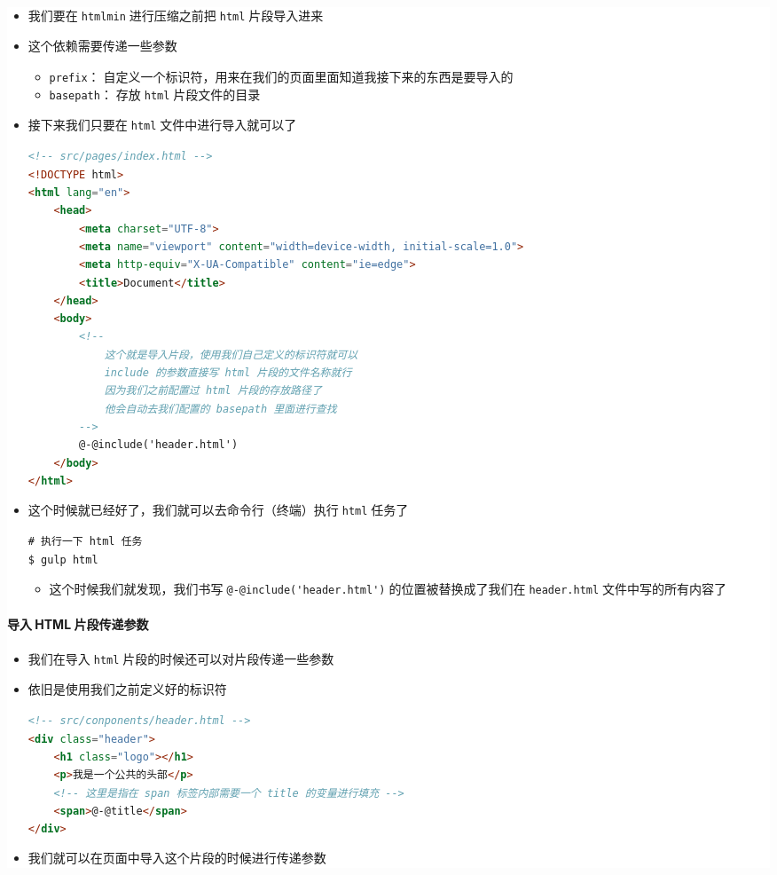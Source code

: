   - 我们要在 `htmlmin` 进行压缩之前把 `html` 片段导入进来
  - 这个依赖需要传递一些参数
    - `prefix`： 自定义一个标识符，用来在我们的页面里面知道我接下来的东西是要导入的
    - `basepath`： 存放 `html` 片段文件的目录

- 接下来我们只要在 `html` 文件中进行导入就可以了

  ```html
  <!-- src/pages/index.html -->
  <!DOCTYPE html>
  <html lang="en">
      <head>
          <meta charset="UTF-8">
          <meta name="viewport" content="width=device-width, initial-scale=1.0">
          <meta http-equiv="X-UA-Compatible" content="ie=edge">
          <title>Document</title>
      </head>
      <body>
          <!--
              这个就是导入片段，使用我们自己定义的标识符就可以
              include 的参数直接写 html 片段的文件名称就行
              因为我们之前配置过 html 片段的存放路径了
              他会自动去我们配置的 basepath 里面进行查找
          -->
          @-@include('header.html')
      </body>
  </html>
  ```

- 这个时候就已经好了，我们就可以去命令行（终端）执行 `html` 任务了

  ```shell
  # 执行一下 html 任务
  $ gulp html
  ```

  - 这个时候我们就发现，我们书写 `@-@include('header.html')` 的位置被替换成了我们在 `header.html` 文件中写的所有内容了



#### 导入 HTML 片段传递参数

- 我们在导入 `html` 片段的时候还可以对片段传递一些参数

- 依旧是使用我们之前定义好的标识符

  ```html
  <!-- src/conponents/header.html -->
  <div class="header">
      <h1 class="logo"></h1>
      <p>我是一个公共的头部</p>
      <!-- 这里是指在 span 标签内部需要一个 title 的变量进行填充 -->
      <span>@-@title</span>
  </div>
  ```

- 我们就可以在页面中导入这个片段的时候进行传递参数
